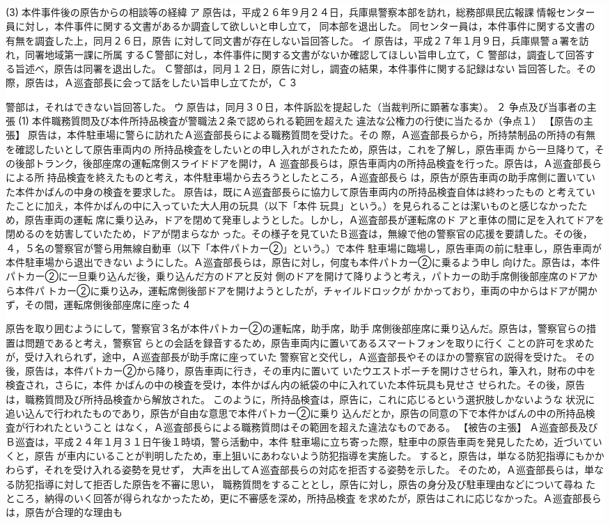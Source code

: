  (3) 本件事件後の原告からの相談等の経緯 
 ア 原告は，平成２６年９月２４日，兵庫県警察本部を訪れ，総務部県民広報課
情報センター員に対し，本件事件に関する文書があるか調査して欲しいと申し立て，
同本部を退出した。 
 同センター員は，本件事件に関する文書の有無を調査した上，同月２６日，原告
に対して同文書が存在しない旨回答した。 
 イ 原告は，平成２７年１月９日，兵庫県警ａ署を訪れ，同署地域第一課に所属
するＣ警部に対し，本件事件に関する文書がないか確認してほしい旨申し立て，Ｃ
警部は，調査して回答する旨述べ，原告は同署を退出した。 
 Ｃ警部は，同月１２日，原告に対し，調査の結果，本件事件に関する記録はない
旨回答した。その際，原告は，Ａ巡査部長に会って話をしたい旨申し立てたが，Ｃ
3 
 
警部は，それはできない旨回答した。 
 ウ 原告は，同月３０日，本件訴訟を提起した（当裁判所に顕著な事実）。 
 ２ 争点及び当事者の主張 
 (1) 本件職務質問及び本件所持品検査が警職法２条で認められる範囲を超えた
違法な公権力の行使に当たるか（争点１） 
【原告の主張】 
 原告は，本件駐車場に警らに訪れたＡ巡査部長らによる職務質問を受けた。その
際，Ａ巡査部長らから，所持禁制品の所持の有無を確認したいとして原告車両内の
所持品検査をしたいとの申し入れがされたため，原告は，これを了解し，原告車両
から一旦降りて，その後部トランク，後部座席の運転席側スライドドアを開け，Ａ
巡査部長らは，原告車両内の所持品検査を行った。原告は，Ａ巡査部長らによる所
持品検査を終えたものと考え，本件駐車場から去ろうとしたところ，Ａ巡査部長ら
は，原告が原告車両の助手席側に置いていた本件かばんの中身の検査を要求した。
原告は，既にＡ巡査部長らに協力して原告車両内の所持品検査自体は終わったもの
と考えていたことに加え，本件かばんの中に入っていた大人用の玩具（以下「本件
玩具」という。）を見られることは潔いものと感じなかったため，原告車両の運転
席に乗り込み，ドアを閉めて発車しようとした。しかし，Ａ巡査部長が運転席のド
アと車体の間に足を入れてドアを閉めるのを妨害していたため，ドアが閉まらなか
った。その様子を見ていたＢ巡査は，無線で他の警察官の応援を要請した。その後，
４，５名の警察官が警ら用無線自動車（以下「本件パトカー②」という。）で本件
駐車場に臨場し，原告車両の前に駐車し，原告車両が本件駐車場から退出できない
ようにした。Ａ巡査部長らは，原告に対し，何度も本件パトカー②に乗るよう申し
向けた。原告は，本件パトカー②に一旦乗り込んだ後，乗り込んだ方のドアと反対
側のドアを開けて降りようと考え，パトカーの助手席側後部座席のドアから本件パ
トカー②に乗り込み，運転席側後部ドアを開けようとしたが，チャイルドロックが
かかっており，車両の中からはドアが開かず，その間，運転席側後部座席に座った
4 
 
原告を取り囲むようにして，警察官３名が本件パトカー②の運転席，助手席，助手
席側後部座席に乗り込んだ。原告は，警察官らの措置は問題であると考え，警察官
らとの会話を録音するため，原告車両内に置いてあるスマートフォンを取りに行く
ことの許可を求めたが，受け入れられず，途中，Ａ巡査部長が助手席に座っていた
警察官と交代し，Ａ巡査部長やそのほかの警察官の説得を受けた。 
 その後，原告は，本件パトカー②から降り，原告車両に行き，その車内に置いて
いたウエストポーチを開けさせられ，筆入れ，財布の中を検査され，さらに，本件
かばんの中の検査を受け，本件かばん内の紙袋の中に入れていた本件玩具も見せさ
せられた。その後，原告は，職務質問及び所持品検査から解放された。 
 このように，所持品検査は，原告に，これに応じるという選択肢しかないような
状況に追い込んで行われたものであり，原告が自由な意思で本件パトカー②に乗り
込んだとか，原告の同意の下で本件かばんの中の所持品検査が行われたということ
はなく，Ａ巡査部長らによる職務質問はその範囲を超えた違法なものである。 
【被告の主張】 
 Ａ巡査部長及びＢ巡査は，平成２４年１月３１日午後１時頃，警ら活動中，本件
駐車場に立ち寄った際，駐車中の原告車両を発見したため，近づいていくと，原告
が車内にいることが判明したため，車上狙いにあわないよう防犯指導を実施した。
すると，原告は，単なる防犯指導にもかかわらず，それを受け入れる姿勢を見せず，
大声を出してＡ巡査部長らの対応を拒否する姿勢を示した。 
 そのため，Ａ巡査部長らは，単なる防犯指導に対して拒否した原告を不審に思い，
職務質問をすることとし，原告に対し，原告の身分及び駐車理由などについて尋ね
たところ，納得のいく回答が得られなかったため，更に不審感を深め，所持品検査
を求めたが，原告はこれに応じなかった。Ａ巡査部長らは，原告が合理的な理由も